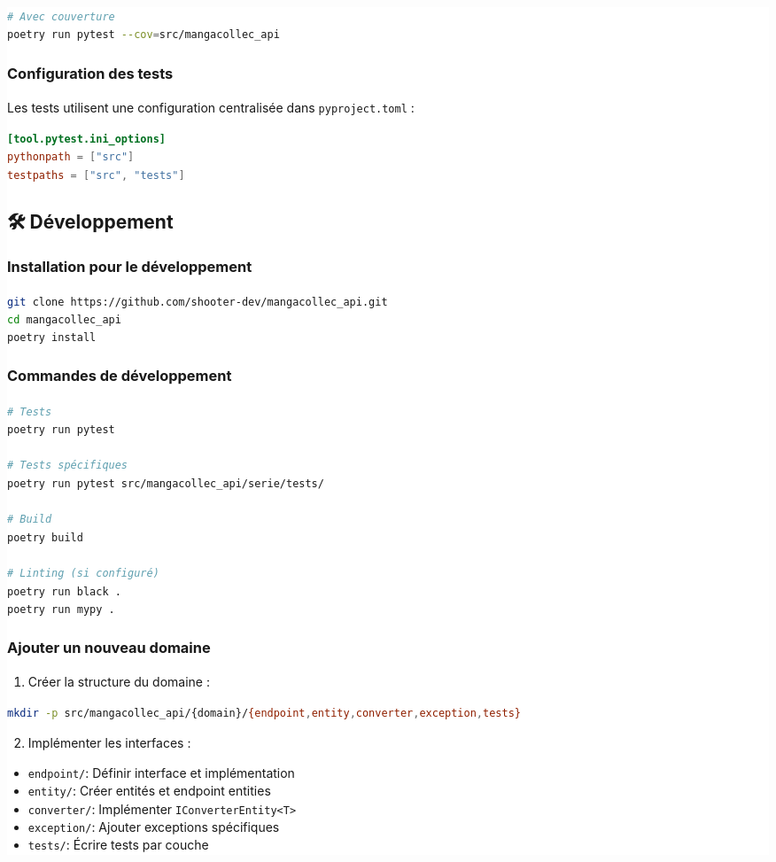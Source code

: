 ```bash
# Avec couverture
poetry run pytest --cov=src/mangacollec_api
```

### Configuration des tests

Les tests utilisent une configuration centralisée dans `pyproject.toml` :

```toml
[tool.pytest.ini_options]
pythonpath = ["src"]
testpaths = ["src", "tests"]
```

## 🛠️ Développement

### Installation pour le développement

```bash
git clone https://github.com/shooter-dev/mangacollec_api.git
cd mangacollec_api
poetry install
```

### Commandes de développement

```bash
# Tests
poetry run pytest

# Tests spécifiques
poetry run pytest src/mangacollec_api/serie/tests/

# Build
poetry build

# Linting (si configuré)
poetry run black .
poetry run mypy .
```

### Ajouter un nouveau domaine

1. Créer la structure du domaine :
```bash
mkdir -p src/mangacollec_api/{domain}/{endpoint,entity,converter,exception,tests}
```

2. Implémenter les interfaces :
- `endpoint/`: Définir interface et implémentation
- `entity/`: Créer entités et endpoint entities
- `converter/`: Implémenter `IConverterEntity<T>`
- `exception/`: Ajouter exceptions spécifiques
- `tests/`: Écrire tests par couche
